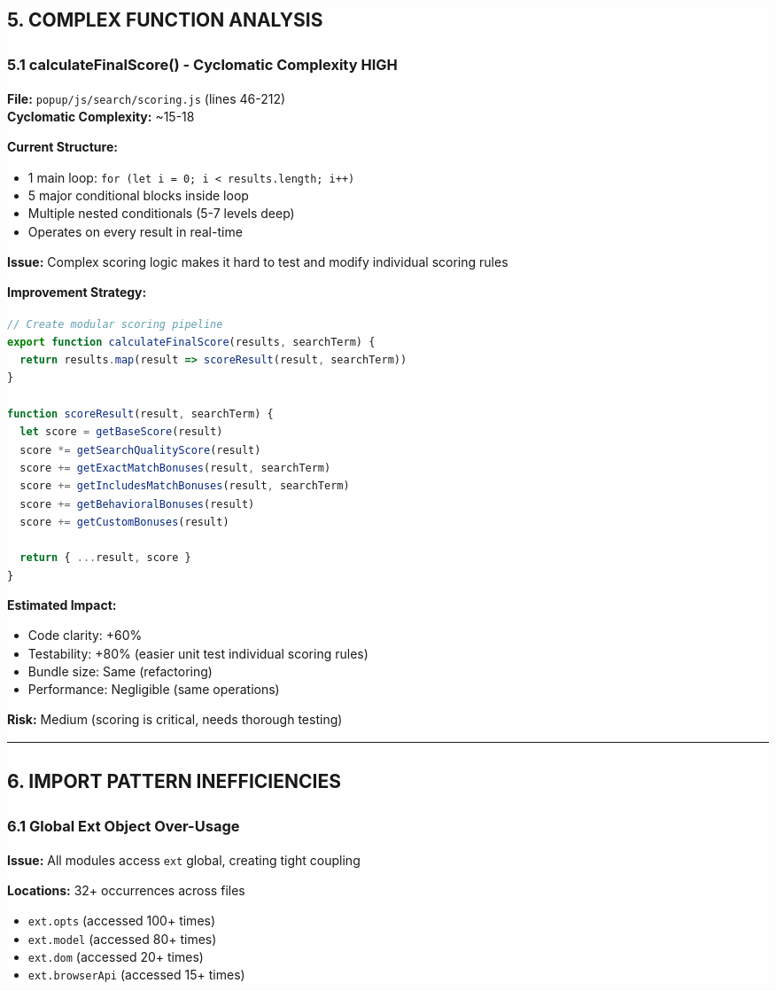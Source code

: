 
## 5. COMPLEX FUNCTION ANALYSIS

### 5.1 calculateFinalScore() - Cyclomatic Complexity HIGH

**File:** `popup/js/search/scoring.js` (lines 46-212)  
**Cyclomatic Complexity:** ~15-18

**Current Structure:**
- 1 main loop: `for (let i = 0; i < results.length; i++)`
- 5 major conditional blocks inside loop
- Multiple nested conditionals (5-7 levels deep)
- Operates on every result in real-time

**Issue:** Complex scoring logic makes it hard to test and modify individual scoring rules

**Improvement Strategy:**

```javascript
// Create modular scoring pipeline
export function calculateFinalScore(results, searchTerm) {
  return results.map(result => scoreResult(result, searchTerm))
}

function scoreResult(result, searchTerm) {
  let score = getBaseScore(result)
  score *= getSearchQualityScore(result)
  score += getExactMatchBonuses(result, searchTerm)
  score += getIncludesMatchBonuses(result, searchTerm)
  score += getBehavioralBonuses(result)
  score += getCustomBonuses(result)
  
  return { ...result, score }
}
```

**Estimated Impact:**
- Code clarity: +60%
- Testability: +80% (easier unit test individual scoring rules)
- Bundle size: Same (refactoring)
- Performance: Negligible (same operations)

**Risk:** Medium (scoring is critical, needs thorough testing)

---

## 6. IMPORT PATTERN INEFFICIENCIES

### 6.1 Global Ext Object Over-Usage

**Issue:** All modules access `ext` global, creating tight coupling

**Locations:** 32+ occurrences across files
- `ext.opts` (accessed 100+ times)
- `ext.model` (accessed 80+ times)
- `ext.dom` (accessed 20+ times)
- `ext.browserApi` (accessed 15+ times)
